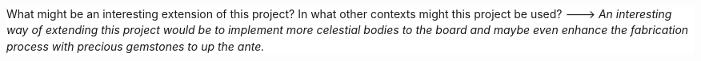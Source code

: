 What might be an interesting extension of this project? In what other contexts might this project be used? --->
*An interesting way of extending this project would be to implement more celestial bodies to the board and maybe even enhance the fabrication process with precious gemstones to up the ante.*
